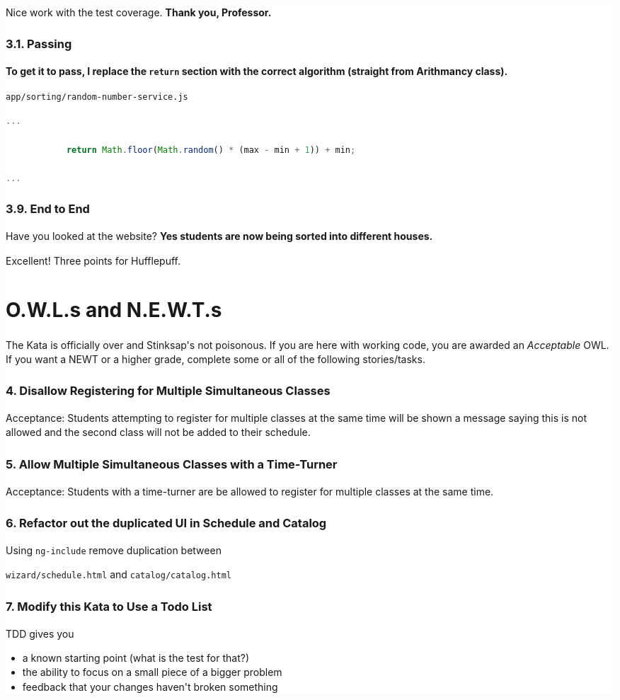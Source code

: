 Nice work with the test coverage. **Thank you, Professor.**

### 3.1. Passing

**To get it to pass, I replace the ``return`` section with the correct algorithm (straight from Arithmancy class).**

``app/sorting/random-number-service.js``
```js
...

            return Math.floor(Math.random() * (max - min + 1)) + min;

...
```

### 3.9. End to End

Have you looked at the website? **Yes students are now being sorted into different houses.**

Excellent! Three points for Hufflepuff.

O.W.L.s and N.E.W.T.s
=====================

The Kata is officially over and Stinksap's not poisonous. If you are here with working code, you are awarded an _Acceptable_ OWL. If you want a NEWT or a higher grade, complete some or all of the following stories/tasks.

### 4. Disallow Registering for Multiple Simultaneous Classes

Acceptance: Students attempting to register for multiple classes at the same time will be shown a message saying this is not allowed and the second class will not be added to their schedule.

### 5. Allow Multiple Simultaneous Classes with  a Time-Turner

Acceptance: Students with a time-turner are be allowed to register for multiple classes at the same time.

### 6. Refactor out the duplicated UI in Schedule and Catalog

Using ``ng-include`` remove duplication between

``wizard/schedule.html`` and ``catalog/catalog.html``

### 7. Modify this Kata to Use a Todo List

TDD gives you
 - a known starting point (what is the test for that?)
 - the ability to focus on a small piece of a bigger problem
 - feedback that your changes haven't broken something
